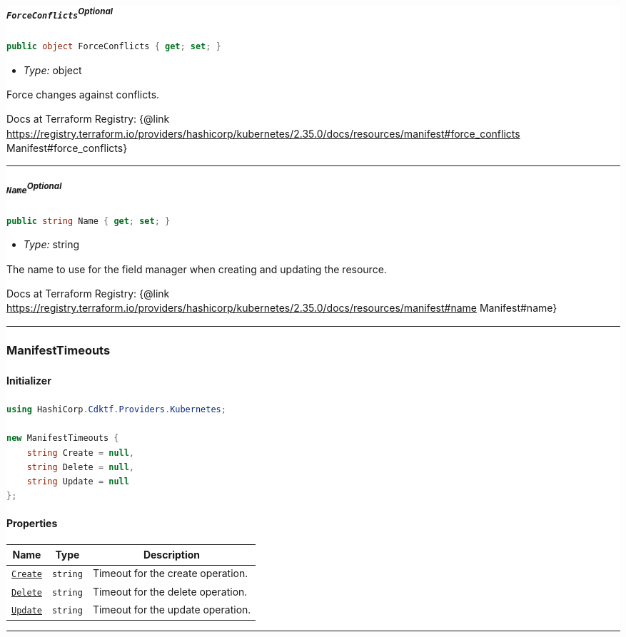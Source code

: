
##### `ForceConflicts`<sup>Optional</sup> <a name="ForceConflicts" id="@cdktf/provider-kubernetes.manifest.ManifestFieldManager.property.forceConflicts"></a>

```csharp
public object ForceConflicts { get; set; }
```

- *Type:* object

Force changes against conflicts.

Docs at Terraform Registry: {@link https://registry.terraform.io/providers/hashicorp/kubernetes/2.35.0/docs/resources/manifest#force_conflicts Manifest#force_conflicts}

---

##### `Name`<sup>Optional</sup> <a name="Name" id="@cdktf/provider-kubernetes.manifest.ManifestFieldManager.property.name"></a>

```csharp
public string Name { get; set; }
```

- *Type:* string

The name to use for the field manager when creating and updating the resource.

Docs at Terraform Registry: {@link https://registry.terraform.io/providers/hashicorp/kubernetes/2.35.0/docs/resources/manifest#name Manifest#name}

---

### ManifestTimeouts <a name="ManifestTimeouts" id="@cdktf/provider-kubernetes.manifest.ManifestTimeouts"></a>

#### Initializer <a name="Initializer" id="@cdktf/provider-kubernetes.manifest.ManifestTimeouts.Initializer"></a>

```csharp
using HashiCorp.Cdktf.Providers.Kubernetes;

new ManifestTimeouts {
    string Create = null,
    string Delete = null,
    string Update = null
};
```

#### Properties <a name="Properties" id="Properties"></a>

| **Name** | **Type** | **Description** |
| --- | --- | --- |
| <code><a href="#@cdktf/provider-kubernetes.manifest.ManifestTimeouts.property.create">Create</a></code> | <code>string</code> | Timeout for the create operation. |
| <code><a href="#@cdktf/provider-kubernetes.manifest.ManifestTimeouts.property.delete">Delete</a></code> | <code>string</code> | Timeout for the delete operation. |
| <code><a href="#@cdktf/provider-kubernetes.manifest.ManifestTimeouts.property.update">Update</a></code> | <code>string</code> | Timeout for the update operation. |

---